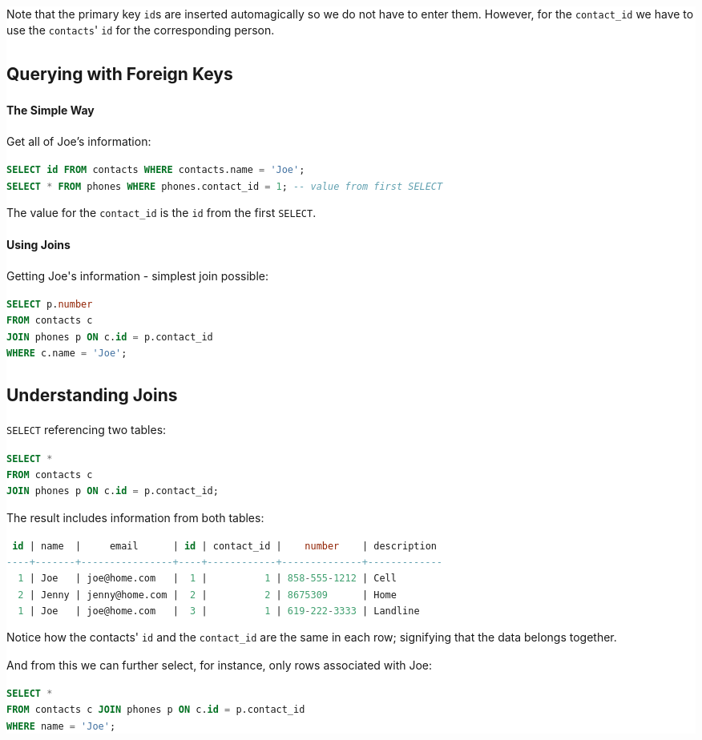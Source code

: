 Note that the primary key `id`s are inserted automagically so we do not have to enter them.
However, for the `contact_id` we have to use the `contacts`' `id` for the corresponding person.

## Querying with Foreign Keys

#### The Simple Way

Get all of Joe’s information:

```sql
SELECT id FROM contacts WHERE contacts.name = 'Joe';
SELECT * FROM phones WHERE phones.contact_id = 1; -- value from first SELECT
```

The value for the `contact_id` is the `id` from the first `SELECT`.

#### Using Joins

Getting Joe's information - simplest join possible:

```sql
SELECT p.number
FROM contacts c
JOIN phones p ON c.id = p.contact_id
WHERE c.name = 'Joe';
```

## Understanding Joins

`SELECT` referencing two tables:

```sql
SELECT *
FROM contacts c
JOIN phones p ON c.id = p.contact_id;
```

The result includes information from both tables:

```sql
 id | name  |     email      | id | contact_id |    number    | description
----+-------+----------------+----+------------+--------------+-------------
  1 | Joe   | joe@home.com   |  1 |          1 | 858-555-1212 | Cell
  2 | Jenny | jenny@home.com |  2 |          2 | 8675309      | Home
  1 | Joe   | joe@home.com   |  3 |          1 | 619-222-3333 | Landline
```

Notice how the contacts' `id` and the `contact_id` are the same in each row; signifying that the data belongs together.

And from this we can further select, for instance, only rows associated with Joe:

```sql
SELECT *
FROM contacts c JOIN phones p ON c.id = p.contact_id
WHERE name = 'Joe';
```
